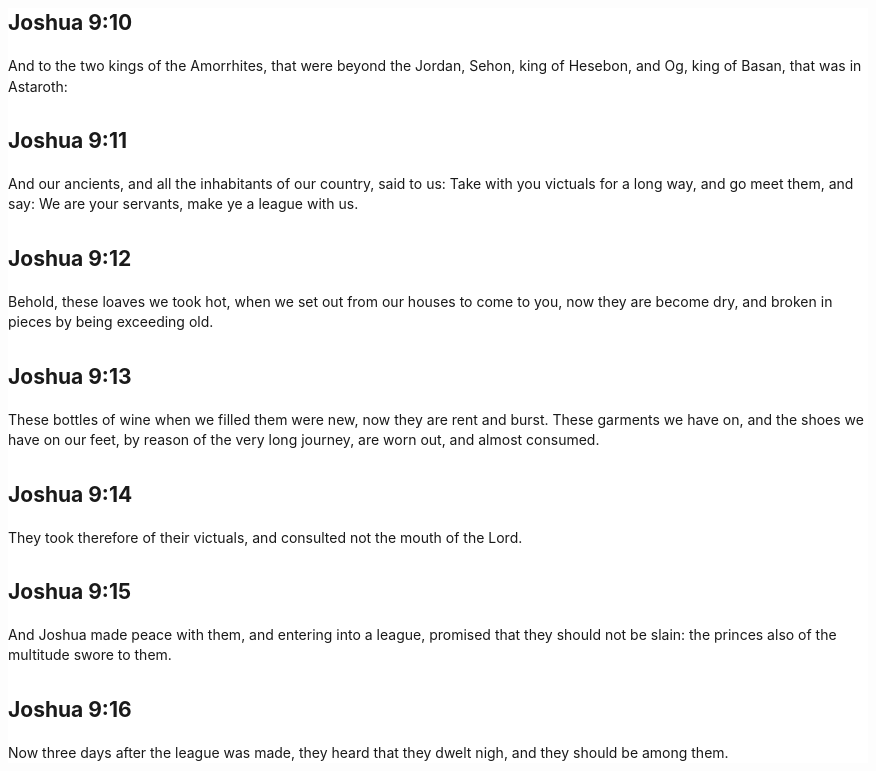 <a id="orgd4af345"></a>

## Joshua 9:10

And to the two kings of the Amorrhites, that were beyond the Jordan, Sehon, king of Hesebon, and Og, king of Basan, that was in Astaroth:


<a id="org1292509"></a>

## Joshua 9:11

And our ancients, and all the inhabitants of our country, said to us: Take with you victuals for a long way, and go meet them, and say: We are your servants, make ye a league with us.


<a id="org76f727f"></a>

## Joshua 9:12

Behold, these loaves we took hot, when we set out from our houses to come to you, now they are become dry, and broken in pieces by being exceeding old.


<a id="org3a99769"></a>

## Joshua 9:13

These bottles of wine when we filled them were new, now they are rent and burst. These garments we have on, and the shoes we have on our feet, by reason of the very long journey, are worn out, and almost consumed.


<a id="org4918e71"></a>

## Joshua 9:14

They took therefore of their victuals, and consulted not the mouth of the Lord.


<a id="org743c25d"></a>

## Joshua 9:15

And Joshua made peace with them, and entering into a league, promised that they should not be slain: the princes also of the multitude swore to them.


<a id="org72ba955"></a>

## Joshua 9:16

Now three days after the league was made, they heard that they dwelt nigh, and they should be among them.

